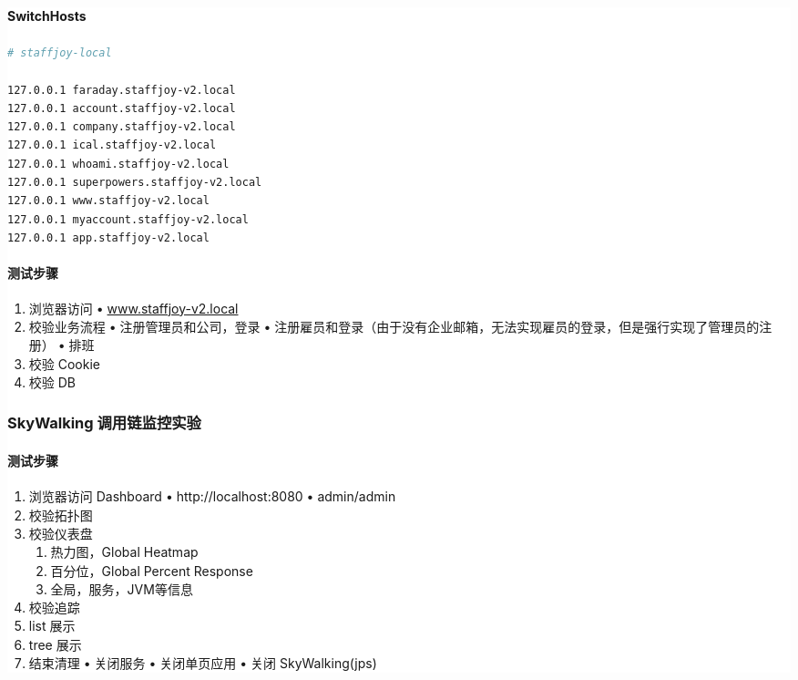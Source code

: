 

#### SwitchHosts 

```sh
# staffjoy-local

127.0.0.1 faraday.staffjoy-v2.local
127.0.0.1 account.staffjoy-v2.local
127.0.0.1 company.staffjoy-v2.local
127.0.0.1 ical.staffjoy-v2.local
127.0.0.1 whoami.staffjoy-v2.local
127.0.0.1 superpowers.staffjoy-v2.local
127.0.0.1 www.staffjoy-v2.local
127.0.0.1 myaccount.staffjoy-v2.local
127.0.0.1 app.staffjoy-v2.local
```



#### 测试步骤

1. 浏览器访问
• www.staffjoy-v2.local
2. 校验业务流程
• 注册管理员和公司，登录
• 注册雇员和登录（由于没有企业邮箱，无法实现雇员的登录，但是强行实现了管理员的注册）
• 排班
3. 校验 Cookie
4. 校验 DB 



### SkyWalking 调用链监控实验 

#### 测试步骤

1. 浏览器访问 Dashboard
• http://localhost:8080
• admin/admin
2. 校验拓扑图
3. 校验仪表盘
   1. 热力图，Global Heatmap
   2. 百分位，Global Percent Response
   3. 全局，服务，JVM等信息
4. 校验追踪
  1. list 展示
  2. tree 展示
5. 结束清理
  • 关闭服务
  • 关闭单页应用
  • 关闭 SkyWalking(jps) 




